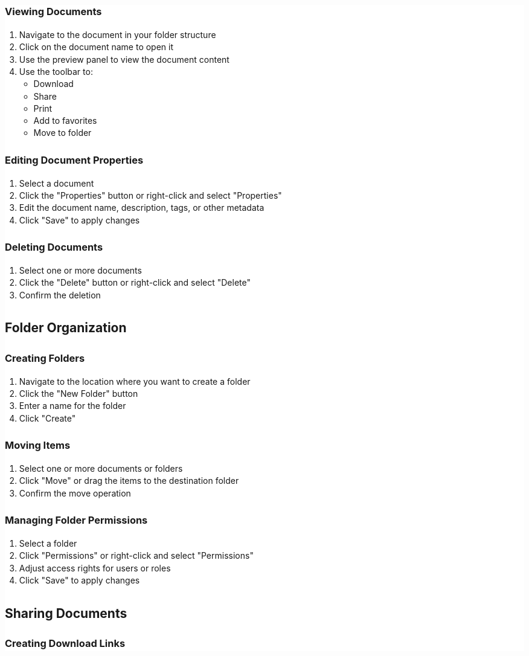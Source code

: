 ### Viewing Documents

1. Navigate to the document in your folder structure
2. Click on the document name to open it
3. Use the preview panel to view the document content
4. Use the toolbar to:
   - Download
   - Share
   - Print
   - Add to favorites
   - Move to folder

### Editing Document Properties

1. Select a document
2. Click the "Properties" button or right-click and select "Properties"
3. Edit the document name, description, tags, or other metadata
4. Click "Save" to apply changes

### Deleting Documents

1. Select one or more documents
2. Click the "Delete" button or right-click and select "Delete"
3. Confirm the deletion

## Folder Organization

### Creating Folders

1. Navigate to the location where you want to create a folder
2. Click the "New Folder" button
3. Enter a name for the folder
4. Click "Create"

### Moving Items

1. Select one or more documents or folders
2. Click "Move" or drag the items to the destination folder
3. Confirm the move operation

### Managing Folder Permissions

1. Select a folder
2. Click "Permissions" or right-click and select "Permissions"
3. Adjust access rights for users or roles
4. Click "Save" to apply changes

## Sharing Documents

### Creating Download Links

